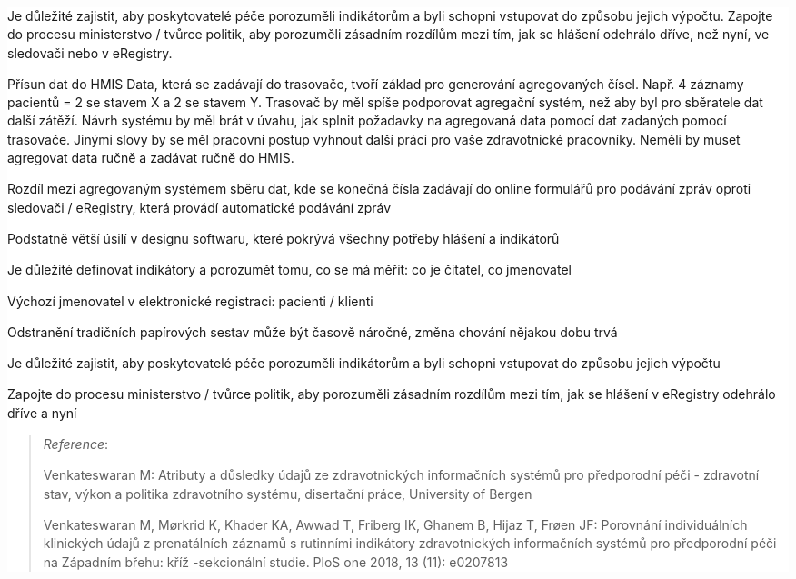 Je důležité zajistit, aby poskytovatelé péče porozuměli indikátorům a byli schopni vstupovat do způsobu jejich výpočtu. Zapojte do procesu ministerstvo / tvůrce politik, aby porozuměli zásadním rozdílům mezi tím, jak se hlášení odehrálo dříve, než nyní, ve sledovači nebo v eRegistry.

Přísun dat do HMIS
Data, která se zadávají do trasovače, tvoří základ pro generování agregovaných čísel. Např. 4 záznamy pacientů = 2 se stavem X a 2 se stavem Y. Trasovač by měl spíše podporovat agregační systém, než aby byl pro sběratele dat další zátěží. Návrh systému by měl brát v úvahu, jak splnit požadavky na agregovaná data pomocí dat zadaných pomocí trasovače. Jinými slovy by se měl pracovní postup vyhnout další práci pro vaše zdravotnické pracovníky. Neměli by muset agregovat data ručně a zadávat ručně do HMIS.

Rozdíl mezi agregovaným systémem sběru dat, kde se konečná čísla zadávají do online formulářů pro podávání zpráv oproti sledovači / eRegistry, která provádí automatické podávání zpráv

Podstatně větší úsilí v designu softwaru, které pokrývá všechny potřeby hlášení a indikátorů

Je důležité definovat indikátory a porozumět tomu, co se má měřit: co je čitatel, co jmenovatel

Výchozí jmenovatel v elektronické registraci: pacienti / klienti

Odstranění tradičních papírových sestav může být časově náročné, změna chování nějakou dobu trvá

Je důležité zajistit, aby poskytovatelé péče porozuměli indikátorům a byli schopni vstupovat do způsobu jejich výpočtu

Zapojte do procesu ministerstvo / tvůrce politik, aby porozuměli zásadním rozdílům mezi tím, jak se hlášení v eRegistry odehrálo dříve a nyní

> _Reference_:
>
> Venkateswaran M: Atributy a důsledky údajů ze zdravotnických informačních systémů pro předporodní péči - zdravotní stav, výkon a politika zdravotního systému, disertační práce, University of Bergen
>
> Venkateswaran M, Mørkrid K, Khader KA, Awwad T, Friberg IK, Ghanem B, Hijaz T, Frøen JF: Porovnání individuálních klinických údajů z prenatálních záznamů s rutinními indikátory zdravotnických informačních systémů pro předporodní péči na Západním břehu: kříž -sekcionální studie. PloS one 2018, 13 (11): e0207813
